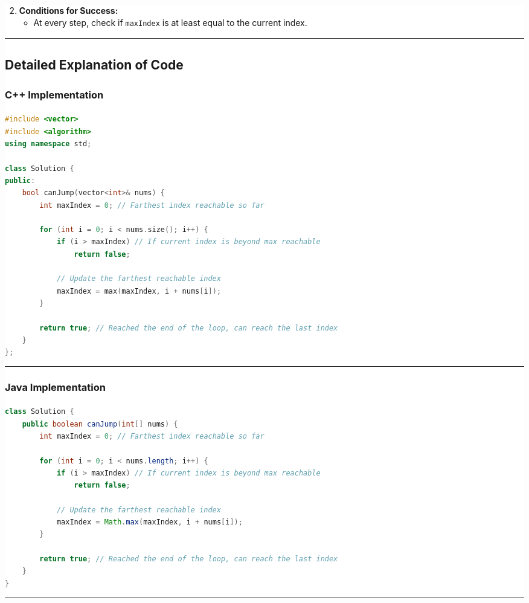 2. **Conditions for Success:**
   - At every step, check if `maxIndex` is at least equal to the current index.

---

## Detailed Explanation of Code

### C++ Implementation

```cpp
#include <vector>
#include <algorithm>
using namespace std;

class Solution {
public:
    bool canJump(vector<int>& nums) {
        int maxIndex = 0; // Farthest index reachable so far

        for (int i = 0; i < nums.size(); i++) {
            if (i > maxIndex) // If current index is beyond max reachable
                return false;

            // Update the farthest reachable index
            maxIndex = max(maxIndex, i + nums[i]);
        }

        return true; // Reached the end of the loop, can reach the last index
    }
};
```

---

### Java Implementation

```java
class Solution {
    public boolean canJump(int[] nums) {
        int maxIndex = 0; // Farthest index reachable so far

        for (int i = 0; i < nums.length; i++) {
            if (i > maxIndex) // If current index is beyond max reachable
                return false;

            // Update the farthest reachable index
            maxIndex = Math.max(maxIndex, i + nums[i]);
        }

        return true; // Reached the end of the loop, can reach the last index
    }
}
```

---